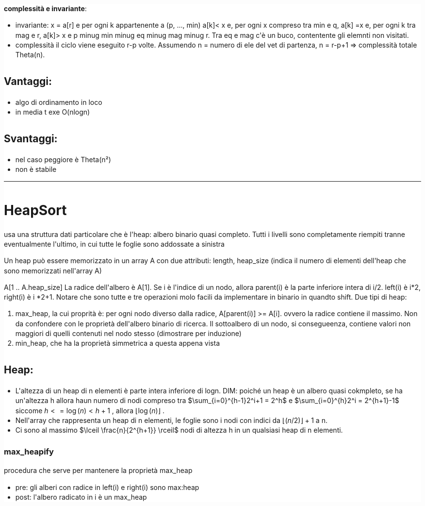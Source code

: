 **complessità e invariante**: 

* invariante: x = a[r] e per ogni k appartenente a (p, ...,  min) a[k]< x e, per ogni x compreso tra min e q, a[k] =x e, per ogni k tra mag e r, a[k]> x e p minug min minug eq minug mag minug r. Tra eq e mag c'è un buco, contentente gli elemnti non visitati.
* complessità il ciclo viene eseguito r-p volte. Assumendo n = numero di ele del vet di partenza, n = r-p+1 => complessità totale Theta(n).

## Vantaggi:
 * algo di ordinamento in loco
 * in media t exe O(nlogn)

## Svantaggi:
* nel caso peggiore è Theta(n²)
* non è stabile

***
# HeapSort
usa una struttura dati particolare che è l'heap: albero binario quasi completo. Tutti i livelli sono completamente riempiti tranne eventualmente l'ultimo, in cui tutte le foglie sono addossate a sinistra

Un heap può essere memorizzato in un array A con due attributi: length, heap_size (indica il numero di elementi dell'heap che sono memorizzati nell'array A)

A[1 .. A.heap_size]
La radice dell'albero è A[1]. Se i è l'indice di un nodo, allora parent(i) è la parte inferiore intera di i/2. left(i) è i*2, right(i) è i *2+1.
Notare che sono tutte e tre operazioni molo facili da implementare in binario in quandto shift.
Due tipi di heap:
1. max_heap, la cui proprità è: per ogni nodo diverso dalla radice, A[parent(i)] >= A[i]. ovvero la radice contiene il massimo. Non da confondere con le proprietà dell'albero binario di ricerca. Il sottoalbero di un nodo, si consegueenza, contiene valori non maggiori di quelli contenuti nel nodo stesso (dimostrare per induzione)
2. min_heap, che ha la proprietà simmetrica a questa appena vista

## Heap:
* L'altezza di un heap di n elementi è parte intera inferiore di logn. DIM: poiché un heap è un albero quasi cokmpleto, se ha un'altezza h allora haun numero di nodi compreso tra $\sum_{i=0}^{h-1}2^i+1 = 2^h$ e $\sum_{i=0}^{h}2^i = 2^{h+1}-1$ 
  siccome $h <= \log(n) <h+1$ , allora $\lfloor\log(n)\rfloor$ .
* Nell'array che rappresenta un heap di n elementi, le foglie sono i nodi con indici da $\lfloor (n/2) \rfloor +1$ a n.
* Ci sono al massimo $\lceil \frac{n}{2^{h+1}} \rceil$ nodi di altezza h in un qualsiasi heap di n elementi. 

### max_heapify
procedura che serve per mantenere la proprietà max_heap
* pre: gli alberi con radice in left(i) e right(i) sono max:heap
* post: l'albero radicato in i è un max_heap
